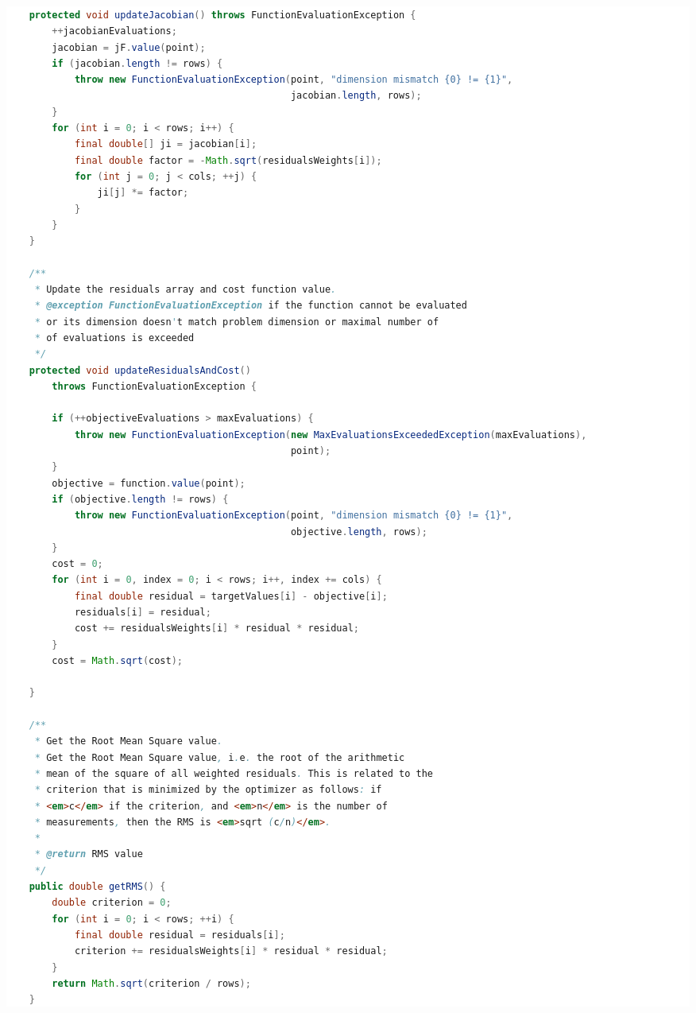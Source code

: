 ```java
    protected void updateJacobian() throws FunctionEvaluationException {
        ++jacobianEvaluations;
        jacobian = jF.value(point);
        if (jacobian.length != rows) {
            throw new FunctionEvaluationException(point, "dimension mismatch {0} != {1}",
                                                  jacobian.length, rows);
        }
        for (int i = 0; i < rows; i++) {
            final double[] ji = jacobian[i];
            final double factor = -Math.sqrt(residualsWeights[i]);
            for (int j = 0; j < cols; ++j) {
                ji[j] *= factor;
            }
        }
    }

    /**
     * Update the residuals array and cost function value.
     * @exception FunctionEvaluationException if the function cannot be evaluated
     * or its dimension doesn't match problem dimension or maximal number of
     * of evaluations is exceeded
     */
    protected void updateResidualsAndCost()
        throws FunctionEvaluationException {

        if (++objectiveEvaluations > maxEvaluations) {
            throw new FunctionEvaluationException(new MaxEvaluationsExceededException(maxEvaluations),
                                                  point);
        }
        objective = function.value(point);
        if (objective.length != rows) {
            throw new FunctionEvaluationException(point, "dimension mismatch {0} != {1}",
                                                  objective.length, rows);
        }
        cost = 0;
        for (int i = 0, index = 0; i < rows; i++, index += cols) {
            final double residual = targetValues[i] - objective[i];
            residuals[i] = residual;
            cost += residualsWeights[i] * residual * residual;
        }
        cost = Math.sqrt(cost);

    }

    /**
     * Get the Root Mean Square value.
     * Get the Root Mean Square value, i.e. the root of the arithmetic
     * mean of the square of all weighted residuals. This is related to the
     * criterion that is minimized by the optimizer as follows: if
     * <em>c</em> if the criterion, and <em>n</em> is the number of
     * measurements, then the RMS is <em>sqrt (c/n)</em>.
     *
     * @return RMS value
     */
    public double getRMS() {
        double criterion = 0;
        for (int i = 0; i < rows; ++i) {
            final double residual = residuals[i];
            criterion += residualsWeights[i] * residual * residual;
        }
        return Math.sqrt(criterion / rows);
    }
```